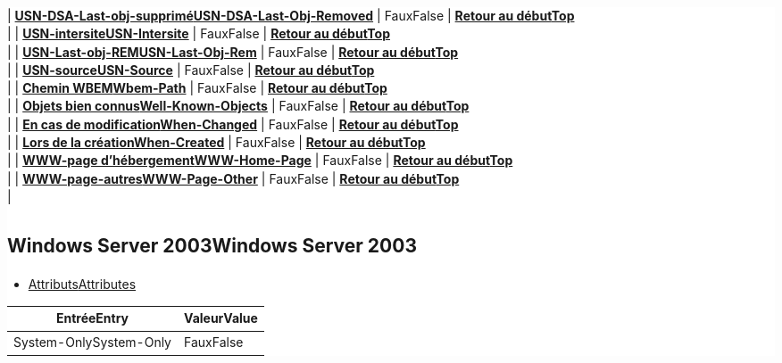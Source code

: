| [<span data-ttu-id="1cb44-369">**USN-DSA-Last-obj-supprimé**</span><span class="sxs-lookup"><span data-stu-id="1cb44-369">**USN-DSA-Last-Obj-Removed**</span></span>](a-usndsalastobjremoved.md)                | <span data-ttu-id="1cb44-370">Faux</span><span class="sxs-lookup"><span data-stu-id="1cb44-370">False</span></span>     | [<span data-ttu-id="1cb44-371">**Retour au début**</span><span class="sxs-lookup"><span data-stu-id="1cb44-371">**Top**</span></span>](c-top.md)<br/> |
| [<span data-ttu-id="1cb44-372">**USN-intersite**</span><span class="sxs-lookup"><span data-stu-id="1cb44-372">**USN-Intersite**</span></span>](a-usnintersite.md)                                   | <span data-ttu-id="1cb44-373">Faux</span><span class="sxs-lookup"><span data-stu-id="1cb44-373">False</span></span>     | [<span data-ttu-id="1cb44-374">**Retour au début**</span><span class="sxs-lookup"><span data-stu-id="1cb44-374">**Top**</span></span>](c-top.md)<br/> |
| [<span data-ttu-id="1cb44-375">**USN-Last-obj-REM**</span><span class="sxs-lookup"><span data-stu-id="1cb44-375">**USN-Last-Obj-Rem**</span></span>](a-usnlastobjrem.md)                               | <span data-ttu-id="1cb44-376">Faux</span><span class="sxs-lookup"><span data-stu-id="1cb44-376">False</span></span>     | [<span data-ttu-id="1cb44-377">**Retour au début**</span><span class="sxs-lookup"><span data-stu-id="1cb44-377">**Top**</span></span>](c-top.md)<br/> |
| [<span data-ttu-id="1cb44-378">**USN-source**</span><span class="sxs-lookup"><span data-stu-id="1cb44-378">**USN-Source**</span></span>](a-usnsource.md)                                         | <span data-ttu-id="1cb44-379">Faux</span><span class="sxs-lookup"><span data-stu-id="1cb44-379">False</span></span>     | [<span data-ttu-id="1cb44-380">**Retour au début**</span><span class="sxs-lookup"><span data-stu-id="1cb44-380">**Top**</span></span>](c-top.md)<br/> |
| [<span data-ttu-id="1cb44-381">**Chemin WBEM**</span><span class="sxs-lookup"><span data-stu-id="1cb44-381">**Wbem-Path**</span></span>](a-wbempath.md)                                           | <span data-ttu-id="1cb44-382">Faux</span><span class="sxs-lookup"><span data-stu-id="1cb44-382">False</span></span>     | [<span data-ttu-id="1cb44-383">**Retour au début**</span><span class="sxs-lookup"><span data-stu-id="1cb44-383">**Top**</span></span>](c-top.md)<br/> |
| [<span data-ttu-id="1cb44-384">**Objets bien connus**</span><span class="sxs-lookup"><span data-stu-id="1cb44-384">**Well-Known-Objects**</span></span>](a-wellknownobjects.md)                          | <span data-ttu-id="1cb44-385">Faux</span><span class="sxs-lookup"><span data-stu-id="1cb44-385">False</span></span>     | [<span data-ttu-id="1cb44-386">**Retour au début**</span><span class="sxs-lookup"><span data-stu-id="1cb44-386">**Top**</span></span>](c-top.md)<br/> |
| [<span data-ttu-id="1cb44-387">**En cas de modification**</span><span class="sxs-lookup"><span data-stu-id="1cb44-387">**When-Changed**</span></span>](a-whenchanged.md)                                     | <span data-ttu-id="1cb44-388">Faux</span><span class="sxs-lookup"><span data-stu-id="1cb44-388">False</span></span>     | [<span data-ttu-id="1cb44-389">**Retour au début**</span><span class="sxs-lookup"><span data-stu-id="1cb44-389">**Top**</span></span>](c-top.md)<br/> |
| [<span data-ttu-id="1cb44-390">**Lors de la création**</span><span class="sxs-lookup"><span data-stu-id="1cb44-390">**When-Created**</span></span>](a-whencreated.md)                                     | <span data-ttu-id="1cb44-391">Faux</span><span class="sxs-lookup"><span data-stu-id="1cb44-391">False</span></span>     | [<span data-ttu-id="1cb44-392">**Retour au début**</span><span class="sxs-lookup"><span data-stu-id="1cb44-392">**Top**</span></span>](c-top.md)<br/> |
| [<span data-ttu-id="1cb44-393">**WWW-page d’hébergement**</span><span class="sxs-lookup"><span data-stu-id="1cb44-393">**WWW-Home-Page**</span></span>](a-wwwhomepage.md)                                    | <span data-ttu-id="1cb44-394">Faux</span><span class="sxs-lookup"><span data-stu-id="1cb44-394">False</span></span>     | [<span data-ttu-id="1cb44-395">**Retour au début**</span><span class="sxs-lookup"><span data-stu-id="1cb44-395">**Top**</span></span>](c-top.md)<br/> |
| [<span data-ttu-id="1cb44-396">**WWW-page-autres**</span><span class="sxs-lookup"><span data-stu-id="1cb44-396">**WWW-Page-Other**</span></span>](a-url.md)                                           | <span data-ttu-id="1cb44-397">Faux</span><span class="sxs-lookup"><span data-stu-id="1cb44-397">False</span></span>     | [<span data-ttu-id="1cb44-398">**Retour au début**</span><span class="sxs-lookup"><span data-stu-id="1cb44-398">**Top**</span></span>](c-top.md)<br/> |



## <a name="windows-server-2003"></a><span data-ttu-id="1cb44-399">Windows Server 2003</span><span class="sxs-lookup"><span data-stu-id="1cb44-399">Windows Server 2003</span></span>

-   [<span data-ttu-id="1cb44-400">Attributs</span><span class="sxs-lookup"><span data-stu-id="1cb44-400">Attributes</span></span>](#windows-server-2003-attributes)



| <span data-ttu-id="1cb44-401">Entrée</span><span class="sxs-lookup"><span data-stu-id="1cb44-401">Entry</span></span> | <span data-ttu-id="1cb44-402">Valeur</span><span class="sxs-lookup"><span data-stu-id="1cb44-402">Value</span></span> |
|-----------------------------|----------------------------------------------------------------------------------------------|
| <span data-ttu-id="1cb44-403">System-Only</span><span class="sxs-lookup"><span data-stu-id="1cb44-403">System-Only</span></span>                 | <span data-ttu-id="1cb44-404">Faux</span><span class="sxs-lookup"><span data-stu-id="1cb44-404">False</span></span>                                                                                        |